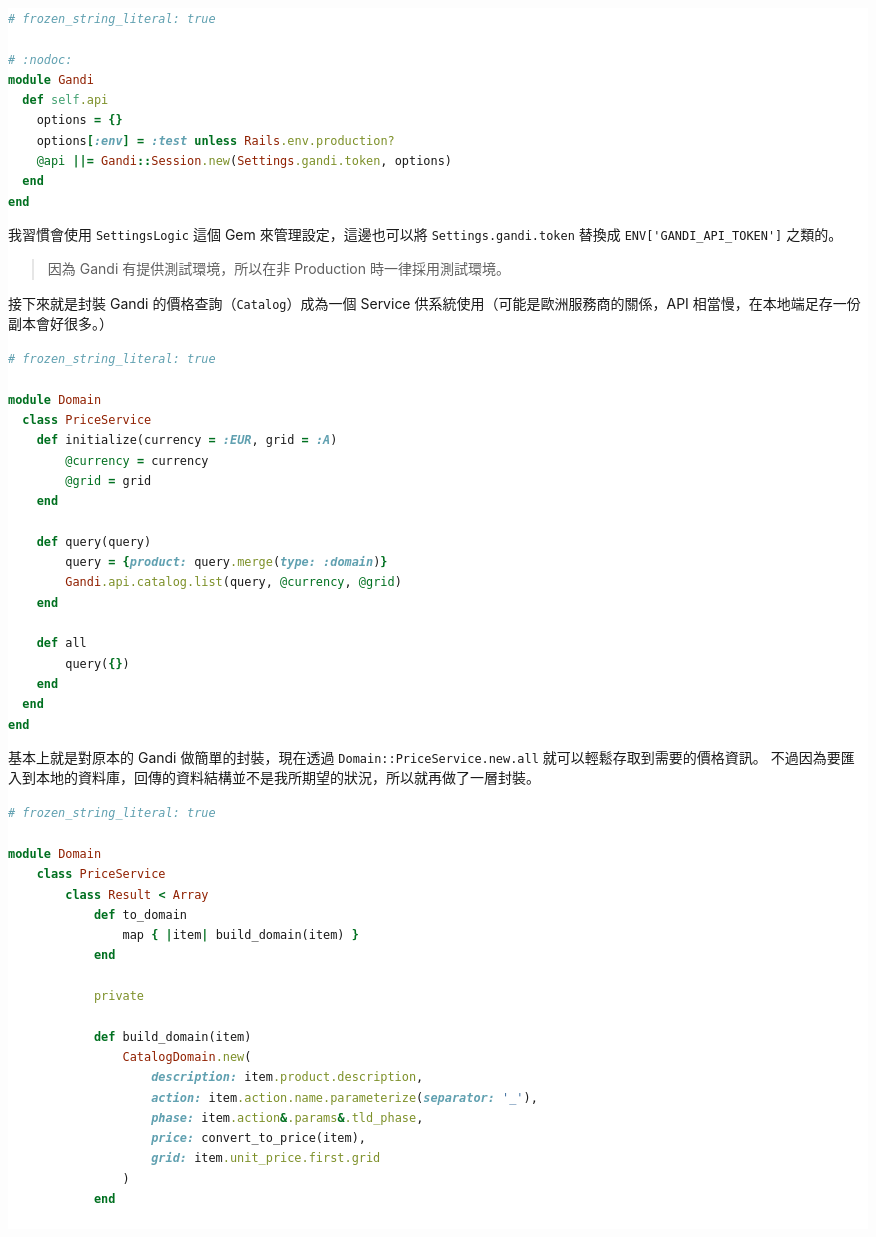 ```ruby config/initializers/gandi.rb
# frozen_string_literal: true

# :nodoc:
module Gandi
  def self.api
    options = {}
    options[:env] = :test unless Rails.env.production?
    @api ||= Gandi::Session.new(Settings.gandi.token, options)
  end
end
```

我習慣會使用 `SettingsLogic` 這個 Gem 來管理設定，這邊也可以將 `Settings.gandi.token` 替換成 `ENV['GANDI_API_TOKEN']`  之類的。

> 因為 Gandi 有提供測試環境，所以在非 Production 時一律採用測試環境。

接下來就是封裝 Gandi 的價格查詢（`Catalog`）成為一個 Service 供系統使用（可能是歐洲服務商的關係，API 相當慢，在本地端足存一份副本會好很多。）

```ruby app/services/domain/price_services.rb
# frozen_string_literal: true

module Domain
  class PriceService
    def initialize(currency = :EUR, grid = :A)
        @currency = currency
        @grid = grid
    end
    
    def query(query)
        query = {product: query.merge(type: :domain)}
        Gandi.api.catalog.list(query, @currency, @grid)
    end
    
    def all
        query({})
    end
  end
end
```

基本上就是對原本的 Gandi 做簡單的封裝，現在透過 `Domain::PriceService.new.all` 就可以輕鬆存取到需要的價格資訊。
不過因為要匯入到本地的資料庫，回傳的資料結構並不是我所期望的狀況，所以就再做了一層封裝。

```ruby app/services/domain/price_services.rb
# frozen_string_literal: true

module Domain
    class PriceService
        class Result < Array
            def to_domain
                map { |item| build_domain(item) }
            end
            
            private
            
            def build_domain(item)
                CatalogDomain.new(
                    description: item.product.description,
                    action: item.action.name.parameterize(separator: '_'),
                    phase: item.action&.params&.tld_phase,
                    price: convert_to_price(item),
                    grid: item.unit_price.first.grid
                )
            end
            
```